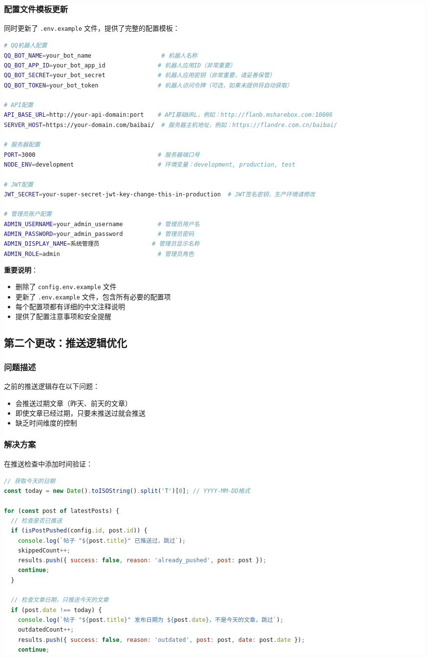 ### 配置文件模板更新
同时更新了 `.env.example` 文件，提供了完整的配置模板：

```bash
# QQ机器人配置
QQ_BOT_NAME=your_bot_name                    # 机器人名称
QQ_BOT_APP_ID=your_bot_app_id               # 机器人应用ID（非常重要）
QQ_BOT_SECRET=your_bot_secret               # 机器人应用密钥（非常重要，请妥善保管）
QQ_BOT_TOKEN=your_bot_token                 # 机器人访问令牌（可选，如果未提供将自动获取）

# API配置
API_BASE_URL=http://your-api-domain:port    # API基础URL，例如：http://flanb.msharebox.com:10086
SERVER_HOST=https://your-domain.com/baibai/  # 服务器主机地址，例如：https://flandre.com.cn/baibai/

# 服务器配置
PORT=3000                                   # 服务器端口号
NODE_ENV=development                        # 环境变量：development, production, test

# JWT配置
JWT_SECRET=your-super-secret-jwt-key-change-this-in-production  # JWT签名密钥，生产环境请修改

# 管理员账户配置
ADMIN_USERNAME=your_admin_username          # 管理员用户名
ADMIN_PASSWORD=your_admin_password          # 管理员密码
ADMIN_DISPLAY_NAME=系统管理员               # 管理员显示名称
ADMIN_ROLE=admin                            # 管理员角色
```

**重要说明**：
- 删除了 `config.env.example` 文件
- 更新了 `.env.example` 文件，包含所有必要的配置项
- 每个配置项都有详细的中文注释说明
- 提供了配置注意事项和安全提醒

## 第二个更改：推送逻辑优化

### 问题描述
之前的推送逻辑存在以下问题：
- 会推送过期文章（昨天、前天的文章）
- 即使文章已经过期，只要未推送过就会推送
- 缺乏时间维度的控制

### 解决方案
在推送检查中添加时间验证：

```javascript
// 获取今天的日期
const today = new Date().toISOString().split('T')[0]; // YYYY-MM-DD格式

for (const post of latestPosts) {
  // 检查是否已推送
  if (isPostPushed(config.id, post.id)) {
    console.log(`帖子 "${post.title}" 已推送过，跳过`);
    skippedCount++;
    results.push({ success: false, reason: 'already_pushed', post: post });
    continue;
  }
  
  // 检查文章日期，只推送今天的文章
  if (post.date !== today) {
    console.log(`帖子 "${post.title}" 发布日期为 ${post.date}，不是今天的文章，跳过`);
    outdatedCount++;
    results.push({ success: false, reason: 'outdated', post: post, date: post.date });
    continue;
```